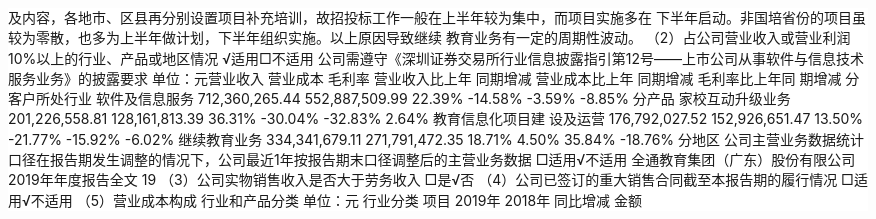 及内容，各地市、区县再分别设置项目补充培训，故招投标工作一般在上半年较为集中，而项目实施多在
下半年启动。非国培省份的项目虽较为零散，也多为上半年做计划，下半年组织实施。以上原因导致继续
教育业务有一定的周期性波动。
（2）占公司营业收入或营业利润10%以上的行业、产品或地区情况
√适用□不适用
公司需遵守《深圳证券交易所行业信息披露指引第12号——上市公司从事软件与信息技术服务业务》的披露要求
单位：元营业收入
营业成本
毛利率
营业收入比上年
同期增减
营业成本比上年
同期增减
毛利率比上年同
期增减
分客户所处行业
软件及信息服务
712,360,265.44
552,887,509.99
22.39%
-14.58%
-3.59%
-8.85%
分产品
家校互动升级业务
201,226,558.81
128,161,813.39
36.31%
-30.04%
-32.83%
2.64%
教育信息化项目建
设及运营
176,792,027.52
152,926,651.47
13.50%
-21.77%
-15.92%
-6.02%
继续教育业务
334,341,679.11
271,791,472.35
18.71%
4.50%
35.84%
-18.76%
分地区
公司主营业务数据统计口径在报告期发生调整的情况下，公司最近1年按报告期末口径调整后的主营业务数据
□适用√不适用
全通教育集团（广东）股份有限公司2019年年度报告全文
19
（3）公司实物销售收入是否大于劳务收入
□是√否
（4）公司已签订的重大销售合同截至本报告期的履行情况
□适用√不适用
（5）营业成本构成
行业和产品分类
单位：元
行业分类
项目
2019年
2018年
同比增减
金额